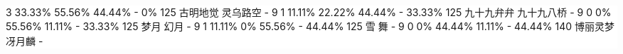 <td>3</td>
<td>33.33%</td>
<td>55.56%</td>
<td>44.44%</td>
<td>-</td>
<td>0%
</td></tr>
<tr>
<td>125</td>
<td>古明地觉</td>
<td>灵乌路空</td>
<td>-</td>
<td>9</td>
<td>1</td>
<td>11.11%</td>
<td>22.22%</td>
<td>44.44%</td>
<td>-</td>
<td>33.33%
</td></tr>
<tr>
<td>125</td>
<td>九十九弁弁</td>
<td>九十九八桥</td>
<td>-</td>
<td>9</td>
<td>0</td>
<td>0%</td>
<td>55.56%</td>
<td>11.11%</td>
<td>-</td>
<td>33.33%
</td></tr>
<tr>
<td>125</td>
<td>梦月</td>
<td>幻月</td>
<td>-</td>
<td>9</td>
<td>1</td>
<td>11.11%</td>
<td>0%</td>
<td>55.56%</td>
<td>-</td>
<td>44.44%
</td></tr>
<tr>
<td>125</td>
<td>雪</td>
<td>舞</td>
<td>-</td>
<td>9</td>
<td>0</td>
<td>0%</td>
<td>44.44%</td>
<td>11.11%</td>
<td>-</td>
<td>44.44%
</td></tr>
<tr>
<td>140</td>
<td>博丽灵梦</td>
<td>冴月麟</td>
<td>-</td>